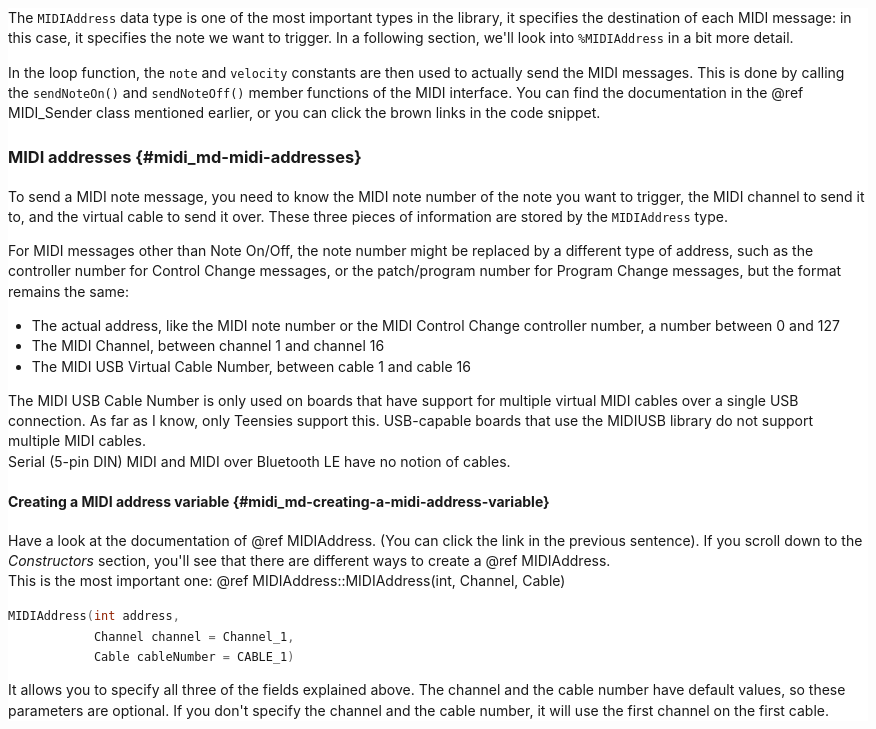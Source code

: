 The `MIDIAddress` data type is one of the most important types in the library, 
it specifies the destination of each MIDI message: in this case, it specifies 
the note we want to trigger. In a following section, we'll look into 
`%MIDIAddress` in a bit more detail.

In the loop function, the `note` and `velocity` constants are then used to 
actually send the MIDI messages. This is done by calling the `sendNoteOn()` and
`sendNoteOff()` member functions of the MIDI interface. You can find the 
documentation in the @ref MIDI_Sender class mentioned earlier, or you can click
the brown links in the code snippet.

### MIDI addresses {#midi_md-midi-addresses}

To send a MIDI note message, you need to know the MIDI note number of the
note you want to trigger, the MIDI channel to send it to, and the virtual cable 
to send it over.
These three pieces of information are stored by the `MIDIAddress` type.

For MIDI messages other than Note On/Off, the note number might be replaced by
a different type of address, such as the controller number for Control Change 
messages, or the patch/program number for Program Change messages, but the 
format remains the same:

- The actual address, like the MIDI note number or the MIDI Control Change 
  controller number, a number between 0 and 127
- The MIDI Channel, between channel 1 and channel 16
- The MIDI USB Virtual Cable Number, between cable 1 and cable 16

The MIDI USB Cable Number is only used on boards that have support for multiple 
virtual MIDI cables over a single USB connection. As far as I know, only 
Teensies support this. USB-capable boards that use the MIDIUSB library do not
support multiple MIDI cables.  
Serial (5-pin DIN) MIDI and MIDI over Bluetooth LE have no notion of cables.

#### Creating a MIDI address variable {#midi_md-creating-a-midi-address-variable}

Have a look at the documentation of @ref MIDIAddress. (You can click the link
in the previous sentence). 
If you scroll down to the _Constructors_ section,
you'll see that there are different ways to create a @ref MIDIAddress.  
This is the most important one: 
@ref MIDIAddress::MIDIAddress(int, Channel, Cable)

~~~cpp
MIDIAddress(int address, 
            Channel channel = Channel_1,
            Cable cableNumber = CABLE_1)
~~~

It allows you to specify all three of the fields explained above. The channel 
and the cable number have default values, so these parameters are optional. If 
you don't specify the channel and the cable number, it will use the first 
channel on the first cable.
